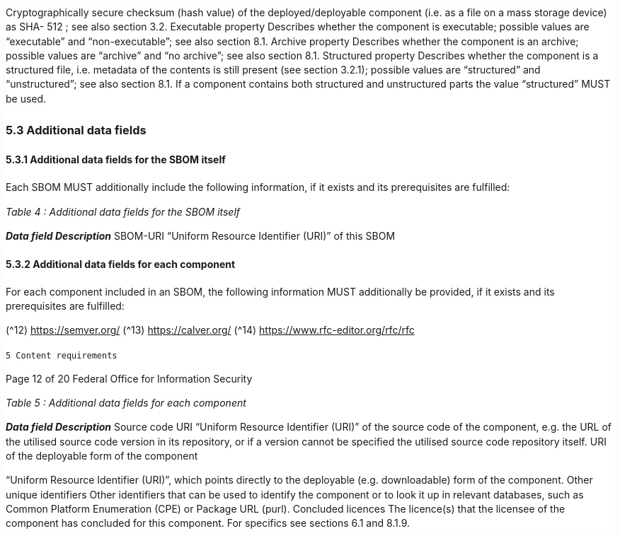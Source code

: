 Cryptographically secure checksum (hash value) of the
deployed/deployable component (i.e. as a file on a mass storage
device) as SHA- 512 ; see also section 3.2.
Executable property Describes whether the component is executable; possible values
are “executable” and “non-executable”; see also section 8.1.
Archive property Describes whether the component is an archive; possible values are
“archive” and “no archive”; see also section 8.1.
Structured property Describes whether the component is a structured file, i.e. metadata
of the contents is still present (see section 3.2.1); possible values are
“structured” and “unstructured”; see also section 8.1.
If a component contains both structured and unstructured parts
the value “structured” MUST be used.

### 5.3 Additional data fields

#### 5.3.1 Additional data fields for the SBOM itself

Each SBOM MUST additionally include the following information, if it exists and its prerequisites are
fulfilled:

_Table 4 : Additional data fields for the SBOM itself_

**_Data field Description_**
SBOM-URI “Uniform Resource Identifier (URI)” of this SBOM

#### 5.3.2 Additional data fields for each component

For each component included in an SBOM, the following information MUST additionally be provided, if it
exists and its prerequisites are fulfilled:

(^12) https://semver.org/
(^13) https://calver.org/
(^14) https://www.rfc-editor.org/rfc/rfc


```
5 Content requirements
```
Page 12 of 20 Federal Office for Information Security

_Table 5 : Additional data fields for each component_

**_Data field Description_**
Source code URI “Uniform Resource Identifier (URI)” of the source code of the component,
e.g. the URL of the utilised source code version in its repository, or if a
version cannot be specified the utilised source code repository itself.
URI of the deployable form of
the component

“Uniform Resource Identifier (URI)”, which points directly to the
deployable (e.g. downloadable) form of the component.
Other unique identifiers Other identifiers that can be used to identify the component or to look it
up in relevant databases, such as Common Platform Enumeration (CPE) or
Package URL (purl).
Concluded licences The licence(s) that the licensee of the component has concluded for this
component. For specifics see sections 6.1 and 8.1.9.
